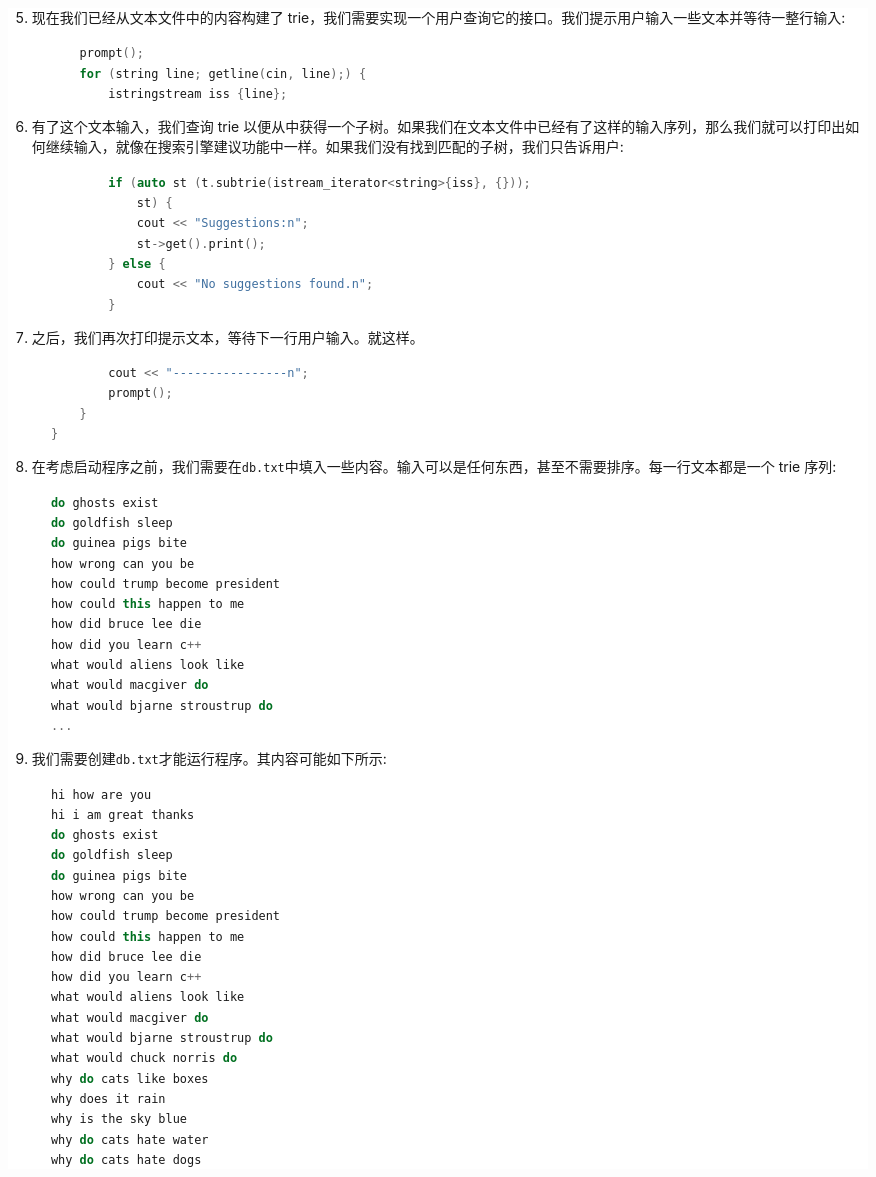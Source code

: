5.  现在我们已经从文本文件中的内容构建了 trie，我们需要实现一个用户查询它的接口。我们提示用户输入一些文本并等待一整行输入:

```cpp
          prompt();
          for (string line; getline(cin, line);) {
              istringstream iss {line};
```

6.  有了这个文本输入，我们查询 trie 以便从中获得一个子树。如果我们在文本文件中已经有了这样的输入序列，那么我们就可以打印出如何继续输入，就像在搜索引擎建议功能中一样。如果我们没有找到匹配的子树，我们只告诉用户:

```cpp
              if (auto st (t.subtrie(istream_iterator<string>{iss}, {})); 
                  st) {
                  cout << "Suggestions:n";
                  st->get().print();
              } else {
                  cout << "No suggestions found.n";
              }
```

7.  之后，我们再次打印提示文本，等待下一行用户输入。就这样。

```cpp
              cout << "----------------n";
              prompt();
          }
      }
```

8.  在考虑启动程序之前，我们需要在`db.txt`中填入一些内容。输入可以是任何东西，甚至不需要排序。每一行文本都是一个 trie 序列:

```cpp
      do ghosts exist
      do goldfish sleep
      do guinea pigs bite
      how wrong can you be
      how could trump become president
      how could this happen to me
      how did bruce lee die
      how did you learn c++
      what would aliens look like
      what would macgiver do
      what would bjarne stroustrup do
      ...
```

9.  我们需要创建`db.txt`才能运行程序。其内容可能如下所示:

```cpp
      hi how are you 
      hi i am great thanks 
      do ghosts exist
      do goldfish sleep
      do guinea pigs bite
      how wrong can you be
      how could trump become president
      how could this happen to me
      how did bruce lee die
      how did you learn c++
      what would aliens look like
      what would macgiver do
      what would bjarne stroustrup do
      what would chuck norris do
      why do cats like boxes
      why does it rain
      why is the sky blue
      why do cats hate water
      why do cats hate dogs
```